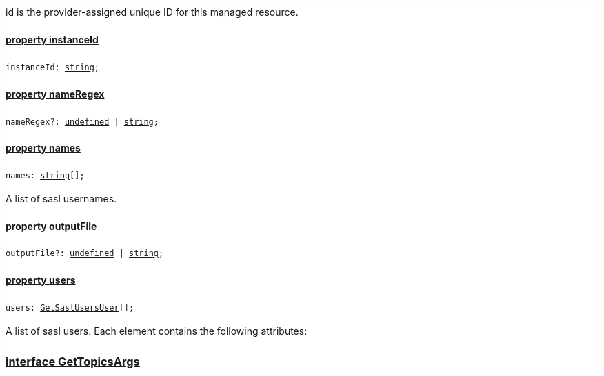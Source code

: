 id is the provider-assigned unique ID for this managed resource.

<h4 class="pdoc-member-header" id="GetSaslUsersResult-instanceId">
<a class="pdoc-child-name" href="https://github.com/pulumi/pulumi-alicloud/blob/{{< param git_sha >}}/sdk/nodejs/actiontrail/getSaslUsers.ts#L66">property <b>instanceId</b></a>
</h4>

<pre class="highlight"><code><span class='kd'></span>instanceId: <span class='kd'><a href='https://developer.mozilla.org/en-US/docs/Web/JavaScript/Reference/Global_Objects/String'>string</a></span>;</code></pre>
<h4 class="pdoc-member-header" id="GetSaslUsersResult-nameRegex">
<a class="pdoc-child-name" href="https://github.com/pulumi/pulumi-alicloud/blob/{{< param git_sha >}}/sdk/nodejs/actiontrail/getSaslUsers.ts#L67">property <b>nameRegex</b></a>
</h4>

<pre class="highlight"><code><span class='kd'></span>nameRegex?: <span class='kd'><a href='https://developer.mozilla.org/en-US/docs/Web/JavaScript/Reference/Global_Objects/undefined'>undefined</a></span> | <span class='kd'><a href='https://developer.mozilla.org/en-US/docs/Web/JavaScript/Reference/Global_Objects/String'>string</a></span>;</code></pre>
<h4 class="pdoc-member-header" id="GetSaslUsersResult-names">
<a class="pdoc-child-name" href="https://github.com/pulumi/pulumi-alicloud/blob/{{< param git_sha >}}/sdk/nodejs/actiontrail/getSaslUsers.ts#L71">property <b>names</b></a>
</h4>

<pre class="highlight"><code><span class='kd'></span>names: <span class='kd'><a href='https://developer.mozilla.org/en-US/docs/Web/JavaScript/Reference/Global_Objects/String'>string</a></span>[];</code></pre>

A list of sasl usernames.

<h4 class="pdoc-member-header" id="GetSaslUsersResult-outputFile">
<a class="pdoc-child-name" href="https://github.com/pulumi/pulumi-alicloud/blob/{{< param git_sha >}}/sdk/nodejs/actiontrail/getSaslUsers.ts#L72">property <b>outputFile</b></a>
</h4>

<pre class="highlight"><code><span class='kd'></span>outputFile?: <span class='kd'><a href='https://developer.mozilla.org/en-US/docs/Web/JavaScript/Reference/Global_Objects/undefined'>undefined</a></span> | <span class='kd'><a href='https://developer.mozilla.org/en-US/docs/Web/JavaScript/Reference/Global_Objects/String'>string</a></span>;</code></pre>
<h4 class="pdoc-member-header" id="GetSaslUsersResult-users">
<a class="pdoc-child-name" href="https://github.com/pulumi/pulumi-alicloud/blob/{{< param git_sha >}}/sdk/nodejs/actiontrail/getSaslUsers.ts#L76">property <b>users</b></a>
</h4>

<pre class="highlight"><code><span class='kd'></span>users: <a href='/docs/reference/pkg/nodejs/pulumi/alicloud/types/output/#GetSaslUsersUser'>GetSaslUsersUser</a>[];</code></pre>

A list of sasl users. Each element contains the following attributes:

<h3 class="pdoc-module-header" id="GetTopicsArgs" data-link-title="GetTopicsArgs">
    <a href="https://github.com/pulumi/pulumi-alicloud/blob/{{< param git_sha >}}/sdk/nodejs/actiontrail/getTopics.ts#L50">
        interface <strong>GetTopicsArgs</strong>
    </a>
</h3>
